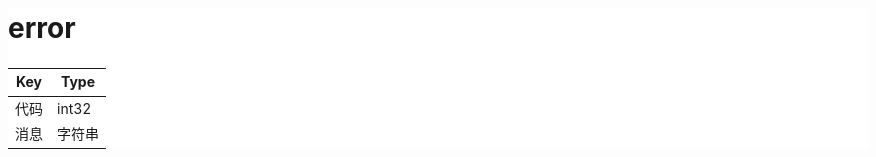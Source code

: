 <a name="error-prop"></a>
# error

| Key             | Type        |
| --------------- | ----------- |
| 代码 | int32 |
| 消息 | 字符串 |
